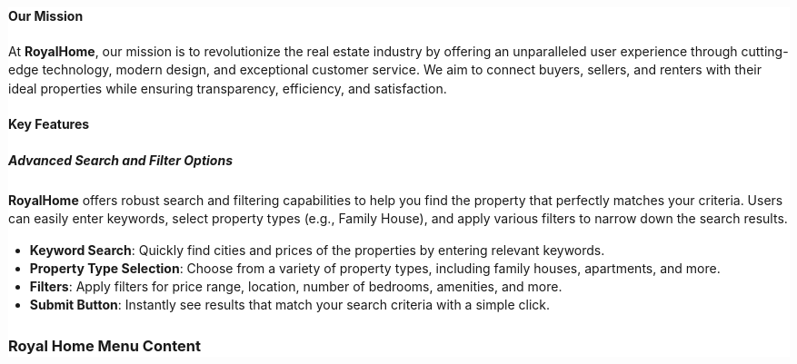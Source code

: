 #### Our Mission
At **RoyalHome**, our mission is to revolutionize the real estate industry by offering an unparalleled user experience through cutting-edge technology, modern design, and exceptional customer service. We aim to connect buyers, sellers, and renters with their ideal properties while ensuring transparency, efficiency, and satisfaction.
#### Key Features
##### Advanced Search and Filter Options
**RoyalHome** offers robust search and filtering capabilities to help you find the property that perfectly matches your criteria. Users can easily enter keywords, select property types (e.g., Family House), and apply various filters to narrow down the search results.
- **Keyword Search**: Quickly find cities and prices of the properties by entering relevant keywords.
- **Property Type Selection**: Choose from a variety of property types, including family houses, apartments, and more.
- **Filters**: Apply filters for price range, location, number of bedrooms, amenities, and more.
- **Submit Button**: Instantly see results that match your search criteria with a simple click.
### Royal Home Menu Content